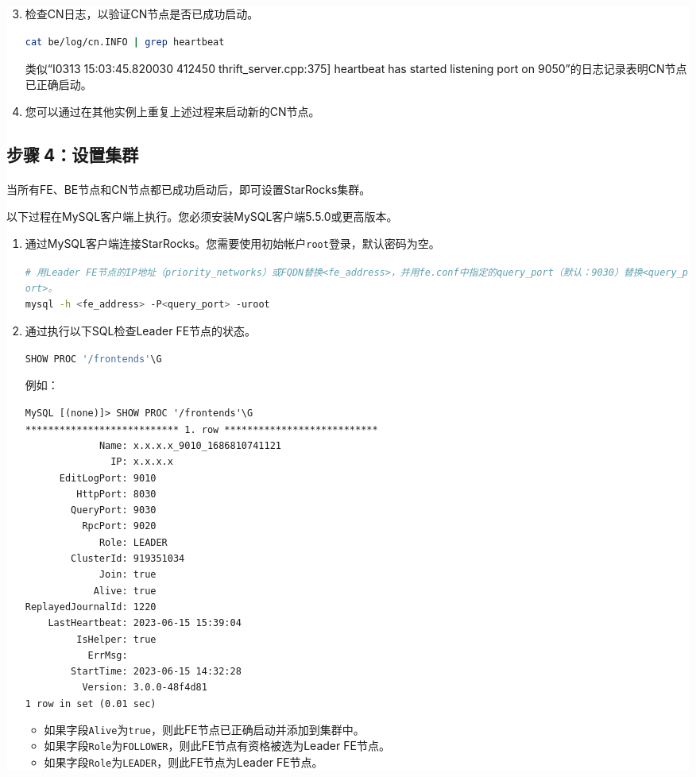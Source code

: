 3. 检查CN日志，以验证CN节点是否已成功启动。

   ```Bash
   cat be/log/cn.INFO | grep heartbeat
   ```

   类似“I0313 15:03:45.820030 412450 thrift_server.cpp:375] heartbeat has started listening port on 9050”的日志记录表明CN节点已正确启动。

4. 您可以通过在其他实例上重复上述过程来启动新的CN节点。

## 步骤 4：设置集群

当所有FE、BE节点和CN节点都已成功启动后，即可设置StarRocks集群。

以下过程在MySQL客户端上执行。您必须安装MySQL客户端5.5.0或更高版本。

1. 通过MySQL客户端连接StarRocks。您需要使用初始帐户`root`登录，默认密码为空。

   ```Bash
   # 用Leader FE节点的IP地址（priority_networks）或FQDN替换<fe_address>，并用fe.conf中指定的query_port（默认：9030）替换<query_port>。
   mysql -h <fe_address> -P<query_port> -uroot
   ```

2. 通过执行以下SQL检查Leader FE节点的状态。

   ```SQL
   SHOW PROC '/frontends'\G
   ```

   例如：

   ```Plain
   MySQL [(none)]> SHOW PROC '/frontends'\G
   *************************** 1. row ***************************
                Name: x.x.x.x_9010_1686810741121
                  IP: x.x.x.x
         EditLogPort: 9010
            HttpPort: 8030
           QueryPort: 9030
             RpcPort: 9020
                Role: LEADER
           ClusterId: 919351034
                Join: true
               Alive: true
   ReplayedJournalId: 1220
       LastHeartbeat: 2023-06-15 15:39:04
            IsHelper: true
              ErrMsg: 
           StartTime: 2023-06-15 14:32:28
             Version: 3.0.0-48f4d81
   1 row in set (0.01 sec)
   ```

   - 如果字段`Alive`为`true`，则此FE节点已正确启动并添加到集群中。
   - 如果字段`Role`为`FOLLOWER`，则此FE节点有资格被选为Leader FE节点。
   - 如果字段`Role`为`LEADER`，则此FE节点为Leader FE节点。
